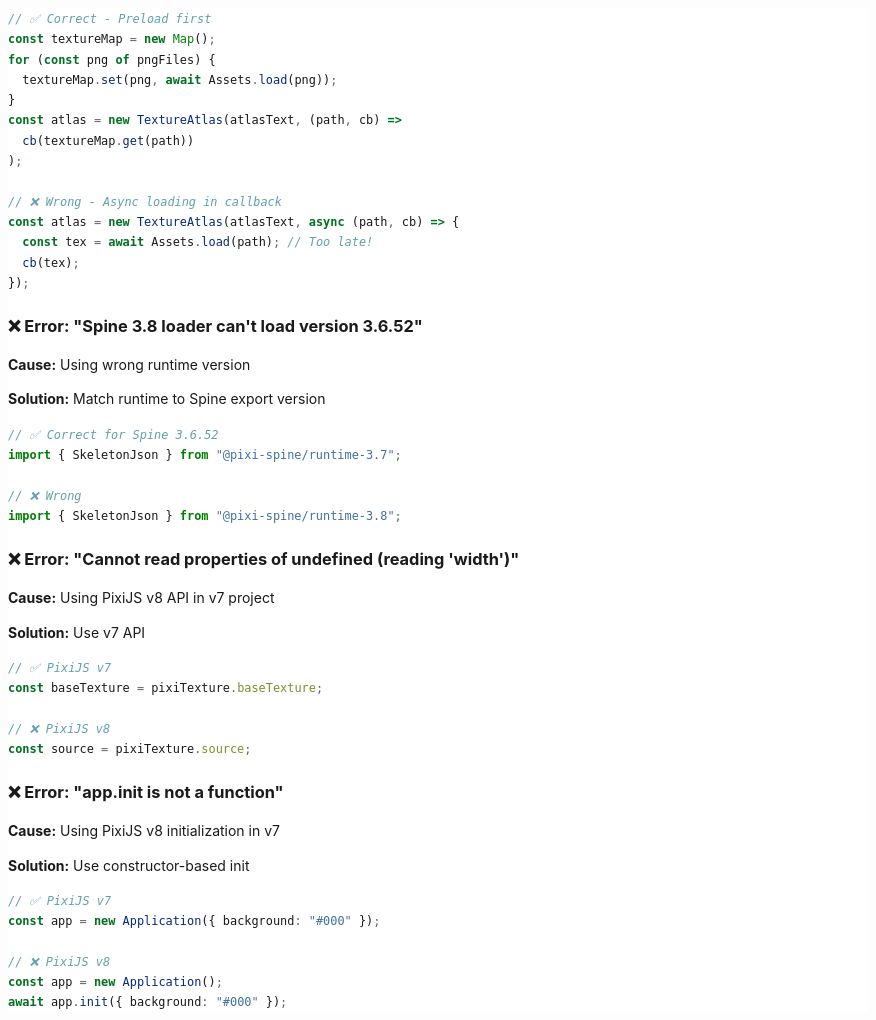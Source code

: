 ```typescript
// ✅ Correct - Preload first
const textureMap = new Map();
for (const png of pngFiles) {
  textureMap.set(png, await Assets.load(png));
}
const atlas = new TextureAtlas(atlasText, (path, cb) =>
  cb(textureMap.get(path))
);

// ❌ Wrong - Async loading in callback
const atlas = new TextureAtlas(atlasText, async (path, cb) => {
  const tex = await Assets.load(path); // Too late!
  cb(tex);
});
```

### ❌ Error: "Spine 3.8 loader can't load version 3.6.52"

**Cause:** Using wrong runtime version

**Solution:** Match runtime to Spine export version

```typescript
// ✅ Correct for Spine 3.6.52
import { SkeletonJson } from "@pixi-spine/runtime-3.7";

// ❌ Wrong
import { SkeletonJson } from "@pixi-spine/runtime-3.8";
```

### ❌ Error: "Cannot read properties of undefined (reading 'width')"

**Cause:** Using PixiJS v8 API in v7 project

**Solution:** Use v7 API

```typescript
// ✅ PixiJS v7
const baseTexture = pixiTexture.baseTexture;

// ❌ PixiJS v8
const source = pixiTexture.source;
```

### ❌ Error: "app.init is not a function"

**Cause:** Using PixiJS v8 initialization in v7

**Solution:** Use constructor-based init

```typescript
// ✅ PixiJS v7
const app = new Application({ background: "#000" });

// ❌ PixiJS v8
const app = new Application();
await app.init({ background: "#000" });
```
